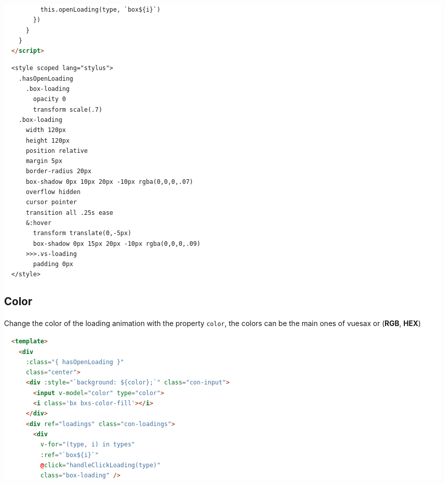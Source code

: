   ```html
            this.openLoading(type, `box${i}`)
          })
        }
      }
    </script>
  ```

</div>

<div slot="style">

  ```stylus
    <style scoped lang="stylus">
      .hasOpenLoading
        .box-loading
          opacity 0
          transform scale(.7)
      .box-loading
        width 120px
        height 120px
        position relative
        margin 5px
        border-radius 20px
        box-shadow 0px 10px 20px -10px rgba(0,0,0,.07)
        overflow hidden
        cursor pointer
        transition all .25s ease
        &:hover
          transform translate(0,-5px)
          box-shadow 0px 15px 20px -10px rgba(0,0,0,.09)
        >>>.vs-loading
          padding 0px
    </style>
  ```

</div>

</card>

<card>

## Color

Change the color of the loading animation with the property `color`, the colors can be the main ones of vuesax or (**RGB**, **HEX**)

<div slot="example">
  <Loading-color />
</div>

<div slot="template">

  ```html
    <template>
      <div
        :class="{ hasOpenLoading }"
        class="center">
        <div :style="`background: ${color};`" class="con-input">
          <input v-model="color" type="color">
          <i class='bx bxs-color-fill'></i>
        </div>
        <div ref="loadings" class="con-loadings">
          <div
            v-for="(type, i) in types"
            :ref="`box${i}`"
            @click="handleClickLoading(type)"
            class="box-loading" />
  ```